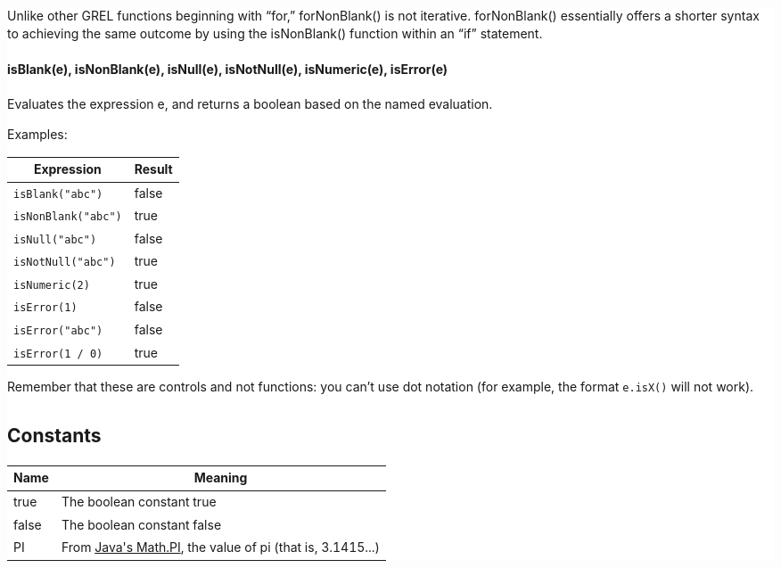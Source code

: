 Unlike other GREL functions beginning with “for,” forNonBlank() is not iterative. forNonBlank() essentially offers a shorter syntax to achieving the same outcome by using the isNonBlank() function within an “if” statement.

#### isBlank(e), isNonBlank(e), isNull(e), isNotNull(e), isNumeric(e), isError(e)

Evaluates the expression e, and returns a boolean based on the named evaluation.

Examples:

| Expression      	| Result  |
| ------------------- | ------- |
| `isBlank("abc")`	| false |
| `isNonBlank("abc")`   | true |
| `isNull("abc")` 	| false |
| `isNotNull("abc")`	| true |
| `isNumeric(2)`  	| true  |
| `isError(1)`    	| false |
| `isError("abc")`	| false |
| `isError(1 / 0)`	| true  |

Remember that these are controls and not functions: you can’t use dot notation (for example, the format `e.isX()` will not work).

## Constants
|Name |Meaning |
|-|-|
| true | The boolean constant true |
| false | The boolean constant false |
| PI | From [Java's Math.PI](https://docs.oracle.com/javase/8/docs/api/java/lang/Math.html#PI), the value of pi (that is, 3.1415...) |